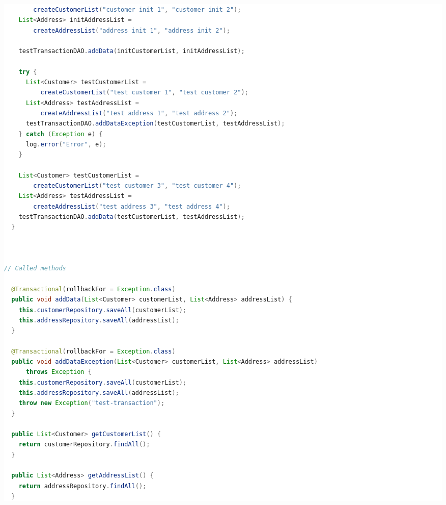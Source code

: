 ```java
        createCustomerList("customer init 1", "customer init 2");
    List<Address> initAddressList =
        createAddressList("address init 1", "address init 2");

    testTransactionDAO.addData(initCustomerList, initAddressList);

    try {
      List<Customer> testCustomerList =
          createCustomerList("test customer 1", "test customer 2");
      List<Address> testAddressList =
          createAddressList("test address 1", "test address 2");
      testTransactionDAO.addDataException(testCustomerList, testAddressList);
    } catch (Exception e) {
      log.error("Error", e);
    }

    List<Customer> testCustomerList =
        createCustomerList("test customer 3", "test customer 4");
    List<Address> testAddressList =
        createAddressList("test address 3", "test address 4");
    testTransactionDAO.addData(testCustomerList, testAddressList);
  }



// Called methods

  @Transactional(rollbackFor = Exception.class)
  public void addData(List<Customer> customerList, List<Address> addressList) {
    this.customerRepository.saveAll(customerList);
    this.addressRepository.saveAll(addressList);
  }

  @Transactional(rollbackFor = Exception.class)
  public void addDataException(List<Customer> customerList, List<Address> addressList)
      throws Exception {
    this.customerRepository.saveAll(customerList);
    this.addressRepository.saveAll(addressList);
    throw new Exception("test-transaction");
  }

  public List<Customer> getCustomerList() {
    return customerRepository.findAll();
  }

  public List<Address> getAddressList() {
    return addressRepository.findAll();
  }

```
